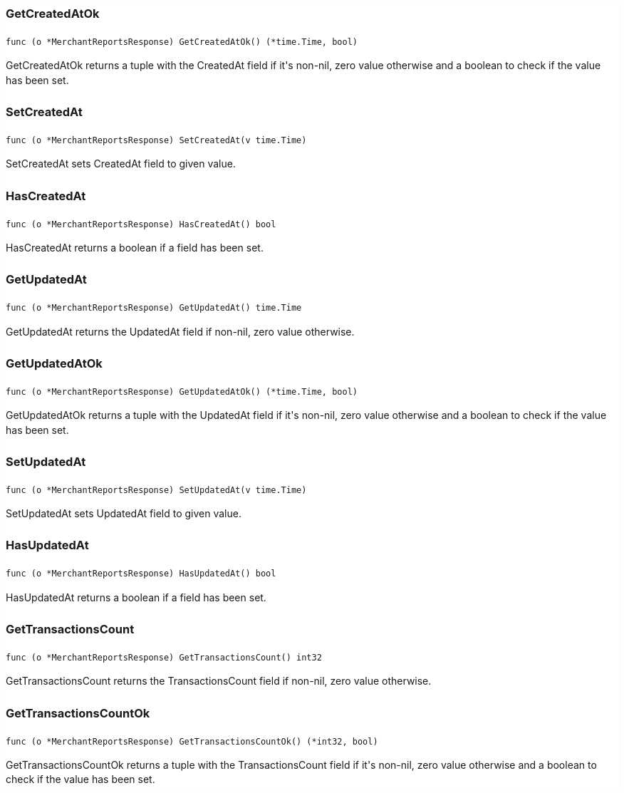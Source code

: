 ### GetCreatedAtOk

`func (o *MerchantReportsResponse) GetCreatedAtOk() (*time.Time, bool)`

GetCreatedAtOk returns a tuple with the CreatedAt field if it's non-nil, zero value otherwise
and a boolean to check if the value has been set.

### SetCreatedAt

`func (o *MerchantReportsResponse) SetCreatedAt(v time.Time)`

SetCreatedAt sets CreatedAt field to given value.

### HasCreatedAt

`func (o *MerchantReportsResponse) HasCreatedAt() bool`

HasCreatedAt returns a boolean if a field has been set.

### GetUpdatedAt

`func (o *MerchantReportsResponse) GetUpdatedAt() time.Time`

GetUpdatedAt returns the UpdatedAt field if non-nil, zero value otherwise.

### GetUpdatedAtOk

`func (o *MerchantReportsResponse) GetUpdatedAtOk() (*time.Time, bool)`

GetUpdatedAtOk returns a tuple with the UpdatedAt field if it's non-nil, zero value otherwise
and a boolean to check if the value has been set.

### SetUpdatedAt

`func (o *MerchantReportsResponse) SetUpdatedAt(v time.Time)`

SetUpdatedAt sets UpdatedAt field to given value.

### HasUpdatedAt

`func (o *MerchantReportsResponse) HasUpdatedAt() bool`

HasUpdatedAt returns a boolean if a field has been set.

### GetTransactionsCount

`func (o *MerchantReportsResponse) GetTransactionsCount() int32`

GetTransactionsCount returns the TransactionsCount field if non-nil, zero value otherwise.

### GetTransactionsCountOk

`func (o *MerchantReportsResponse) GetTransactionsCountOk() (*int32, bool)`

GetTransactionsCountOk returns a tuple with the TransactionsCount field if it's non-nil, zero value otherwise
and a boolean to check if the value has been set.
